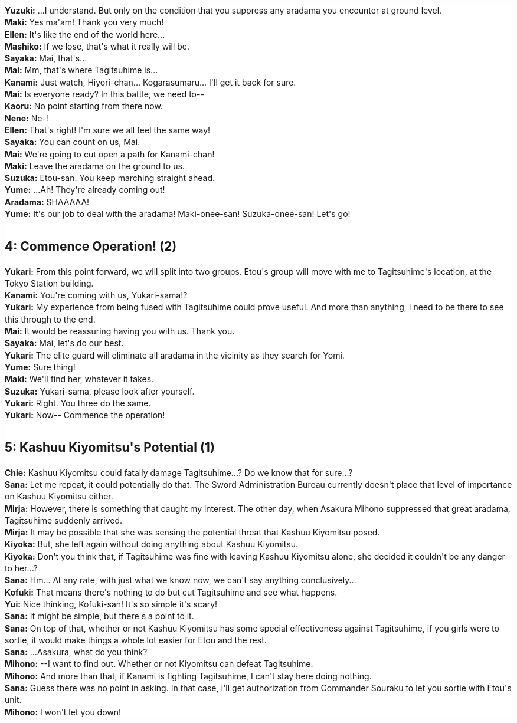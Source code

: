 **Yuzuki:** \.\.\.I understand\. But only on the condition that you suppress any aradama you encounter at ground level\.  
**Maki:** Yes ma'am\! Thank you very much\!  
**Ellen:** It's like the end of the world here\.\.\.  
**Mashiko:** If we lose, that's what it really will be\.  
**Sayaka:** Mai, that's\.\.\.  
**Mai:** Mm, that's where Tagitsuhime is\.\.\.  
**Kanami:** Just watch, Hiyori-chan\.\.\. Kogarasumaru\.\.\. I'll get it back for sure\.  
**Mai:** Is everyone ready\? In this battle, we need to--  
**Kaoru:** No point starting from there now\.  
**Nene:** Ne-\!  
**Ellen:** That's right\! I'm sure we all feel the same way\!  
**Sayaka:** You can count on us, Mai\.  
**Mai:** We're going to cut open a path for Kanami-chan\!  
**Maki:** Leave the aradama on the ground to us\.  
**Suzuka:** Etou-san\. You keep marching straight ahead\.  
**Yume:** \.\.\.Ah\! They're already coming out\!  
**Aradama:** SHAAAAA\!  
**Yume:** It's our job to deal with the aradama\! Maki-onee-san\! Suzuka-onee-san\! Let's go\!  

## 4: Commence Operation\! (2\)
**Yukari:** From this point forward, we will split into two groups\. Etou's group will move with me to Tagitsuhime's location, at the Tokyo Station building\.  
**Kanami:** You're coming with us, Yukari-sama\!\?  
**Yukari:** My experience from being fused with Tagitsuhime could prove useful\. And more than anything, I need to be there to see this through to the end\.  
**Mai:** It would be reassuring having you with us\. Thank you\.  
**Sayaka:** Mai, let's do our best\.  
**Yukari:** The elite guard will eliminate all aradama in the vicinity as they search for Yomi\.  
**Yume:** Sure thing\!  
**Maki:** We'll find her, whatever it takes\.  
**Suzuka:** Yukari-sama, please look after yourself\.  
**Yukari:** Right\. You three do the same\.  
**Yukari:** Now-- Commence the operation\!  

## 5: Kashuu Kiyomitsu's Potential (1\)
**Chie:** Kashuu Kiyomitsu could fatally damage Tagitsuhime\.\.\.\? Do we know that for sure\.\.\.\?  
**Sana:** Let me repeat, it could potentially do that\. The Sword Administration Bureau currently doesn't place that level of importance on Kashuu Kiyomitsu either\.  
**Mirja:** However, there is something that caught my interest\. The other day, when Asakura Mihono suppressed that great aradama, Tagitsuhime suddenly arrived\.  
**Mirja:** It may be possible that she was sensing the potential threat that Kashuu Kiyomitsu posed\.  
**Kiyoka:** But, she left again without doing anything about Kashuu Kiyomitsu\.  
**Kiyoka:** Don't you think that, if Tagitsuhime was fine with leaving Kashuu Kiyomitsu alone, she decided it couldn't be any danger to her\.\.\.\?  
**Sana:** Hm\.\.\. At any rate, with just what we know now, we can't say anything conclusively\.\.\.  
**Kofuki:** That means there's nothing to do but cut Tagitsuhime and see what happens\.  
**Yui:** Nice thinking, Kofuki-san\! It's so simple it's scary\!  
**Sana:** It might be simple, but there's a point to it\.  
**Sana:** On top of that, whether or not Kashuu Kiyomitsu has some special effectiveness against Tagitsuhime, if you girls were to sortie, it would make things a whole lot easier for Etou and the rest\.  
**Sana:** \.\.\.Asakura, what do you think\?  
**Mihono:** --I want to find out\. Whether or not Kiyomitsu can defeat Tagitsuhime\.  
**Mihono:** And more than that, if Kanami is fighting Tagitsuhime, I can't stay here doing nothing\.  
**Sana:** Guess there was no point in asking\. In that case, I'll get authorization from Commander Souraku to let you sortie with Etou's unit\.  
**Mihono:** I won't let you down\!  